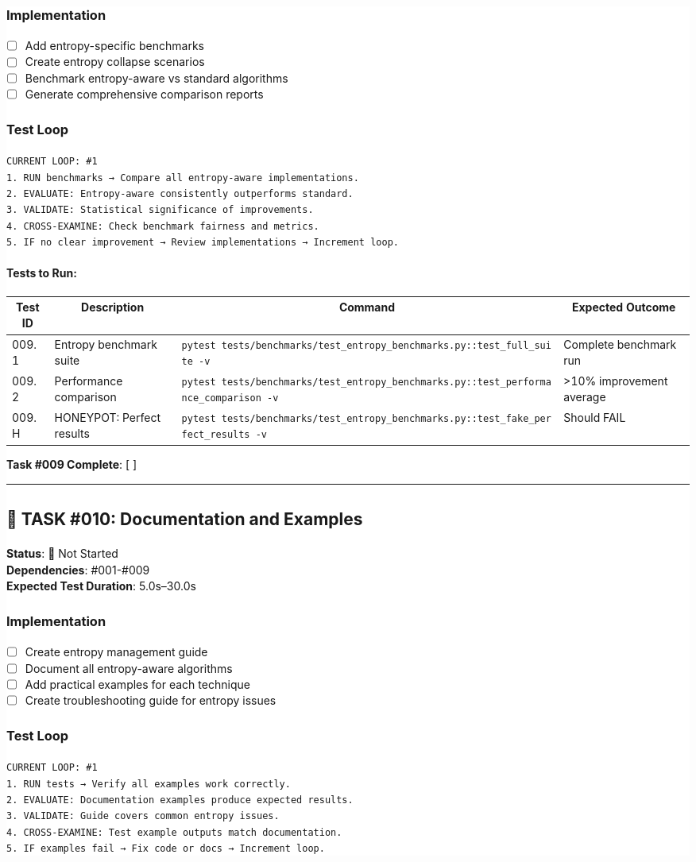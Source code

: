 ### Implementation
- [ ] Add entropy-specific benchmarks
- [ ] Create entropy collapse scenarios
- [ ] Benchmark entropy-aware vs standard algorithms
- [ ] Generate comprehensive comparison reports

### Test Loop
```
CURRENT LOOP: #1
1. RUN benchmarks → Compare all entropy-aware implementations.
2. EVALUATE: Entropy-aware consistently outperforms standard.
3. VALIDATE: Statistical significance of improvements.
4. CROSS-EXAMINE: Check benchmark fairness and metrics.
5. IF no clear improvement → Review implementations → Increment loop.
```

#### Tests to Run:
| Test ID | Description | Command | Expected Outcome |
|---------|-------------|---------|------------------|
| 009.1   | Entropy benchmark suite | `pytest tests/benchmarks/test_entropy_benchmarks.py::test_full_suite -v` | Complete benchmark run |
| 009.2   | Performance comparison | `pytest tests/benchmarks/test_entropy_benchmarks.py::test_performance_comparison -v` | >10% improvement average |
| 009.H   | HONEYPOT: Perfect results | `pytest tests/benchmarks/test_entropy_benchmarks.py::test_fake_perfect_results -v` | Should FAIL |

**Task #009 Complete**: [ ]

---

## 🎯 TASK #010: Documentation and Examples

**Status**: 🔄 Not Started  
**Dependencies**: #001-#009  
**Expected Test Duration**: 5.0s–30.0s  

### Implementation
- [ ] Create entropy management guide
- [ ] Document all entropy-aware algorithms
- [ ] Add practical examples for each technique
- [ ] Create troubleshooting guide for entropy issues

### Test Loop
```
CURRENT LOOP: #1
1. RUN tests → Verify all examples work correctly.
2. EVALUATE: Documentation examples produce expected results.
3. VALIDATE: Guide covers common entropy issues.
4. CROSS-EXAMINE: Test example outputs match documentation.
5. IF examples fail → Fix code or docs → Increment loop.
```
